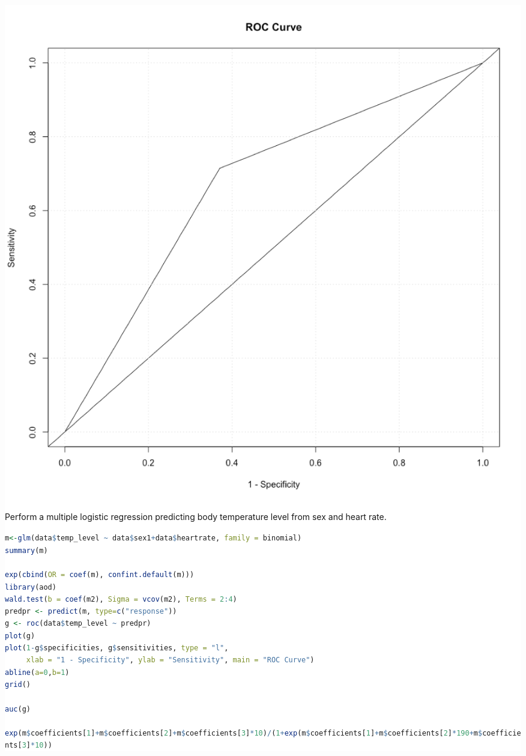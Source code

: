 ![Screenshot](images/datavis_ex6_1.png)

Perform a multiple logistic regression predicting body temperature level from sex and heart rate.
```R
m<-glm(data$temp_level ~ data$sex1+data$heartrate, family = binomial)
summary(m)

exp(cbind(OR = coef(m), confint.default(m)))
library(aod)
wald.test(b = coef(m2), Sigma = vcov(m2), Terms = 2:4)
predpr <- predict(m, type=c("response"))
g <- roc(data$temp_level ~ predpr)
plot(g) 
plot(1-g$specificities, g$sensitivities, type = "l",
     xlab = "1 - Specificity", ylab = "Sensitivity", main = "ROC Curve")
abline(a=0,b=1)
grid()

auc(g)

exp(m$coefficients[1]+m$coefficients[2]+m$coefficients[3]*10)/(1+exp(m$coefficients[1]+m$coefficients[2]*190+m$coefficients[3]*10))
```